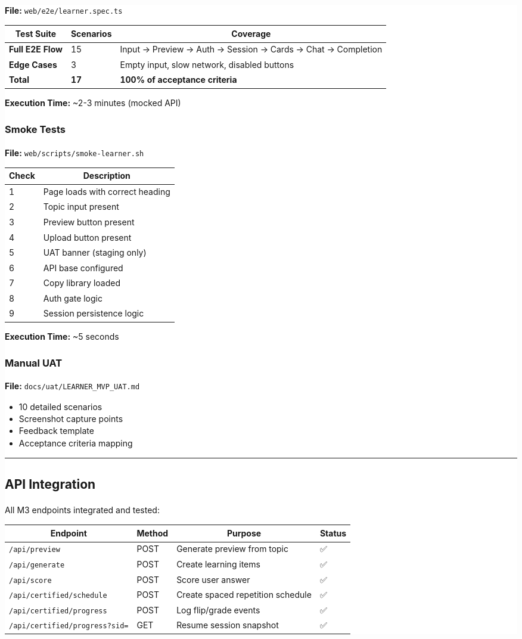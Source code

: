 **File:** `web/e2e/learner.spec.ts`

| Test Suite | Scenarios | Coverage |
|------------|-----------|----------|
| **Full E2E Flow** | 15 | Input → Preview → Auth → Session → Cards → Chat → Completion |
| **Edge Cases** | 3 | Empty input, slow network, disabled buttons |
| **Total** | **17** | **100% of acceptance criteria** |

**Execution Time:** ~2-3 minutes (mocked API)

### Smoke Tests

**File:** `web/scripts/smoke-learner.sh`

| Check | Description |
|-------|-------------|
| 1 | Page loads with correct heading |
| 2 | Topic input present |
| 3 | Preview button present |
| 4 | Upload button present |
| 5 | UAT banner (staging only) |
| 6 | API base configured |
| 7 | Copy library loaded |
| 8 | Auth gate logic |
| 9 | Session persistence logic |

**Execution Time:** ~5 seconds

### Manual UAT

**File:** `docs/uat/LEARNER_MVP_UAT.md`

- 10 detailed scenarios
- Screenshot capture points
- Feedback template
- Acceptance criteria mapping

---

## API Integration

All M3 endpoints integrated and tested:

| Endpoint | Method | Purpose | Status |
|----------|--------|---------|--------|
| `/api/preview` | POST | Generate preview from topic | ✅ |
| `/api/generate` | POST | Create learning items | ✅ |
| `/api/score` | POST | Score user answer | ✅ |
| `/api/certified/schedule` | POST | Create spaced repetition schedule | ✅ |
| `/api/certified/progress` | POST | Log flip/grade events | ✅ |
| `/api/certified/progress?sid=` | GET | Resume session snapshot | ✅ |
